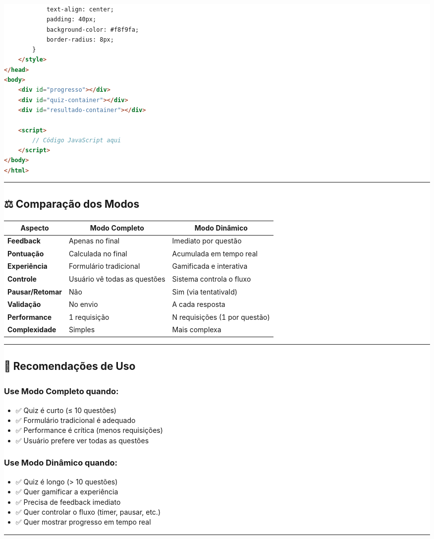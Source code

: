 ```html
            text-align: center;
            padding: 40px;
            background-color: #f8f9fa;
            border-radius: 8px;
        }
    </style>
</head>
<body>
    <div id="progresso"></div>
    <div id="quiz-container"></div>
    <div id="resultado-container"></div>
    
    <script>
        // Código JavaScript aqui
    </script>
</body>
</html>
```

---

## ⚖️ **Comparação dos Modos**

| Aspecto | Modo Completo | Modo Dinâmico |
|---------|---------------|---------------|
| **Feedback** | Apenas no final | Imediato por questão |
| **Pontuação** | Calculada no final | Acumulada em tempo real |
| **Experiência** | Formulário tradicional | Gamificada e interativa |
| **Controle** | Usuário vê todas as questões | Sistema controla o fluxo |
| **Pausar/Retomar** | Não | Sim (via tentativaId) |
| **Validação** | No envio | A cada resposta |
| **Performance** | 1 requisição | N requisições (1 por questão) |
| **Complexidade** | Simples | Mais complexa |

---

## 🎯 **Recomendações de Uso**

### **Use Modo Completo quando:**
- ✅ Quiz é curto (≤ 10 questões)
- ✅ Formulário tradicional é adequado
- ✅ Performance é crítica (menos requisições)
- ✅ Usuário prefere ver todas as questões

### **Use Modo Dinâmico quando:**
- ✅ Quiz é longo (> 10 questões)
- ✅ Quer gamificar a experiência
- ✅ Precisa de feedback imediato
- ✅ Quer controlar o fluxo (timer, pausar, etc.)
- ✅ Quer mostrar progresso em tempo real

---